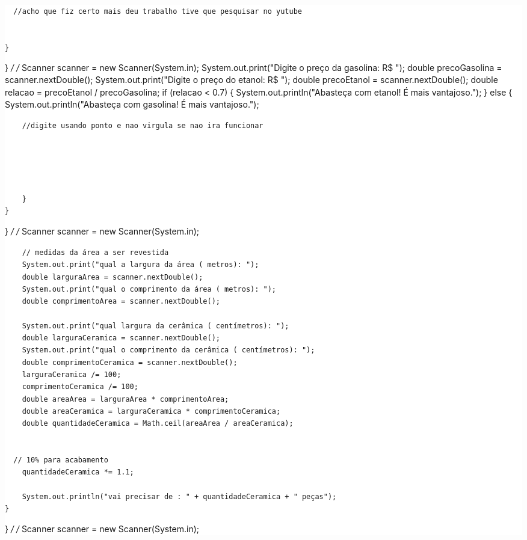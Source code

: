       
      //acho que fiz certo mais deu trabalho tive que pesquisar no yutube 
    
    
    }
}
*/
/*
 Scanner scanner = new Scanner(System.in);
        System.out.print("Digite o preço da gasolina: R$ ");
        double precoGasolina = scanner.nextDouble();
        System.out.print("Digite o preço do etanol: R$ ");
        double precoEtanol = scanner.nextDouble();
        double relacao = precoEtanol / precoGasolina;
        if (relacao < 0.7) {
            System.out.println("Abasteça com etanol! É mais vantajoso.");
        } else {
            System.out.println("Abasteça com gasolina! É mais vantajoso.");
        
        //digite usando ponto e nao virgula se nao ira funcionar
        
        
        
        
        
        }
    }
}
*/
/*
  Scanner scanner = new Scanner(System.in);

        // medidas da área a ser revestida
        System.out.print("qual a largura da área ( metros): ");
        double larguraArea = scanner.nextDouble();
        System.out.print("qual o comprimento da área ( metros): ");
        double comprimentoArea = scanner.nextDouble();

        System.out.print("qual largura da cerâmica ( centímetros): ");
        double larguraCeramica = scanner.nextDouble();
        System.out.print("qual o comprimento da cerâmica ( centímetros): ");
        double comprimentoCeramica = scanner.nextDouble();
        larguraCeramica /= 100;
        comprimentoCeramica /= 100;
        double areaArea = larguraArea * comprimentoArea;
        double areaCeramica = larguraCeramica * comprimentoCeramica;
        double quantidadeCeramica = Math.ceil(areaArea / areaCeramica);
       
      
      // 10% para acabamento
        quantidadeCeramica *= 1.1;

        System.out.println("vai precisar de : " + quantidadeCeramica + " peças");
    }
}
*/
/*
 Scanner scanner = new Scanner(System.in);

